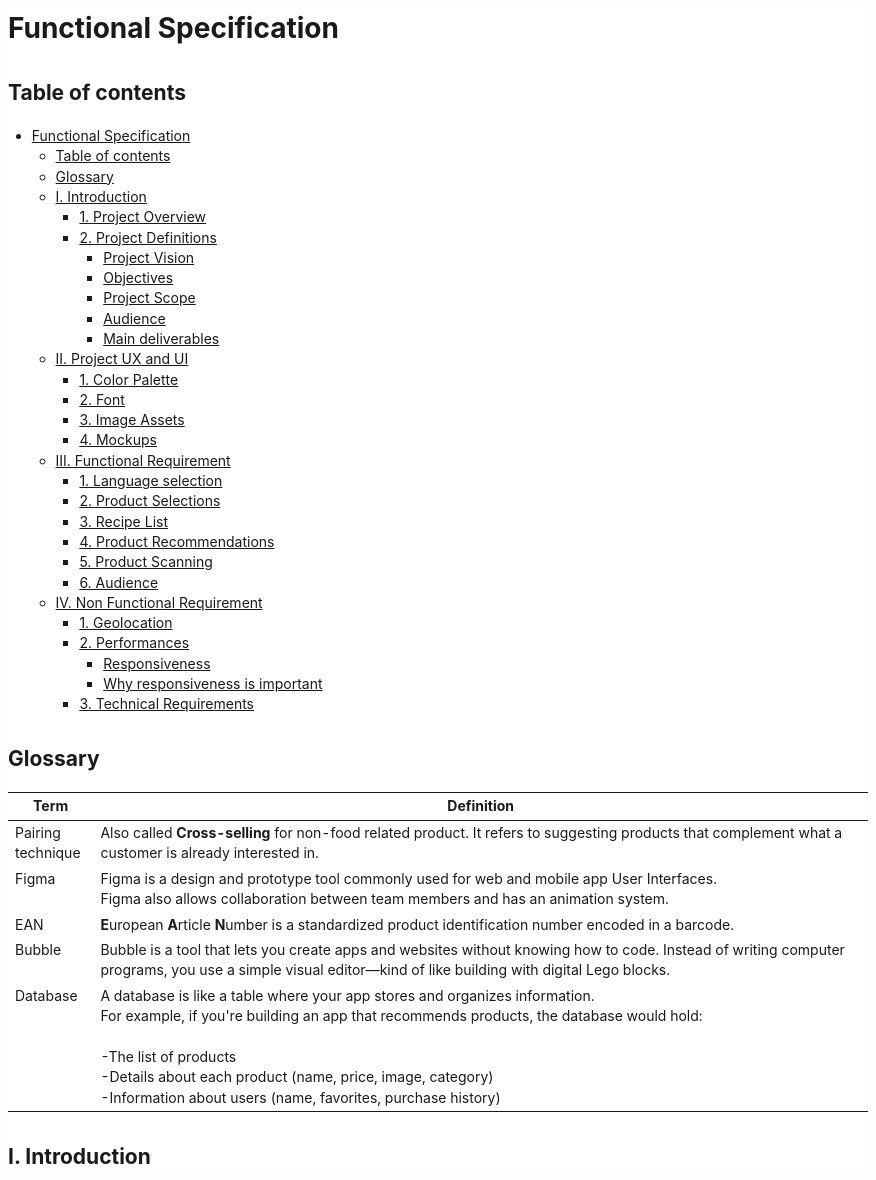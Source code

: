 # Functional Specification

## Table of contents

- [Functional Specification](#functional-specification)
  - [Table of contents](#table-of-contents)
  - [Glossary](#glossary)
  - [I. Introduction](#i-introduction)
    - [1. Project Overview](#1-project-overview)
    - [2. Project Definitions](#2-project-definitions)
      - [Project Vision](#project-vision)
      - [Objectives](#objectives)
      - [Project Scope](#project-scope)
      - [Audience](#audience)
      - [Main deliverables](#main-deliverables)
  - [II. Project UX and UI](#ii-project-ux-and-ui)
    - [1. Color Palette](#1-color-palette)
    - [2. Font](#2-font)
    - [3. Image Assets](#3-image-assets)
    - [4. Mockups](#4-mockups)
  - [III. Functional Requirement](#iii-functional-requirement)
    - [1. Language selection](#1-language-selection)
    - [2. Product Selections](#2-product-selections)
    - [3. Recipe List](#3-recipe-list)
    - [4. Product Recommendations](#4-product-recommendations)
    - [5. Product Scanning](#5-product-scanning)
    - [6. Audience](#6-audience)
  - [IV. Non Functional Requirement](#iv-non-functional-requirement)
    - [1. Geolocation](#1-geolocation)
    - [2. Performances](#2-performances)
      - [Responsiveness](#responsiveness)
      - [Why responsiveness is important](#why-responsiveness-is-important)
    - [3. Technical Requirements](#3-technical-requirements)

## Glossary

| Term              | Definition|
| ----------------- | ----------|
| Pairing technique | Also called **Cross-selling** for non-food related product. It refers to suggesting products that complement what a customer is already interested in.                                                                                                                                                                                      |
| Figma             | Figma is a design and prototype tool commonly used for web and mobile app User Interfaces. <br> Figma also allows collaboration between team members and has an animation system.                                                                                                                                                           |
| EAN               | **E**uropean **A**rticle **N**umber is a standardized product identification number encoded in a barcode.                                                                                                                                                                                                                                   |
| Bubble            | Bubble is a tool that lets you create apps and websites without knowing how to code. Instead of writing computer programs, you use a simple visual editor—kind of like building with digital Lego blocks.                                                                                                                                   |
| Database          | A database is like a table where your app stores and organizes information. <br> For example, if you're building an app that recommends products, the database would hold: <br><br> -The list of products <br> -Details about each product (name, price, image, category) <br> -Information about users (name, favorites, purchase history) |

## I. Introduction
